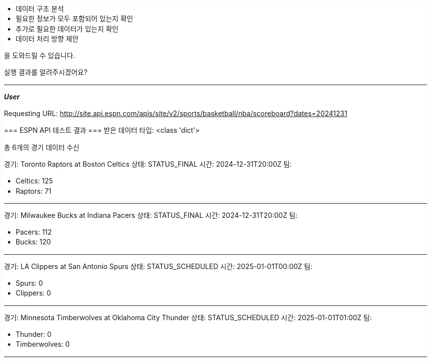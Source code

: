 - 데이터 구조 분석
- 필요한 정보가 모두 포함되어 있는지 확인
- 추가로 필요한 데이터가 있는지 확인
- 데이터 처리 방향 제안

을 도와드릴 수 있습니다.

실행 결과를 알려주시겠어요?

---

_**User**_

Requesting URL: http://site.api.espn.com/apis/site/v2/sports/basketball/nba/scoreboard?dates=20241231

=== ESPN API 테스트 결과 ===
받은 데이터 타입: <class 'dict'>

총 6개의 경기 데이터 수신

경기: Toronto Raptors at Boston Celtics
상태: STATUS_FINAL
시간: 2024-12-31T20:00Z
팀:

- Celtics: 125
- Raptors: 71

---

경기: Milwaukee Bucks at Indiana Pacers
상태: STATUS_FINAL
시간: 2024-12-31T20:00Z
팀:

- Pacers: 112
- Bucks: 120

---

경기: LA Clippers at San Antonio Spurs
상태: STATUS_SCHEDULED
시간: 2025-01-01T00:00Z
팀:

- Spurs: 0
- Clippers: 0

---

경기: Minnesota Timberwolves at Oklahoma City Thunder
상태: STATUS_SCHEDULED
시간: 2025-01-01T01:00Z
팀:

- Thunder: 0
- Timberwolves: 0

---